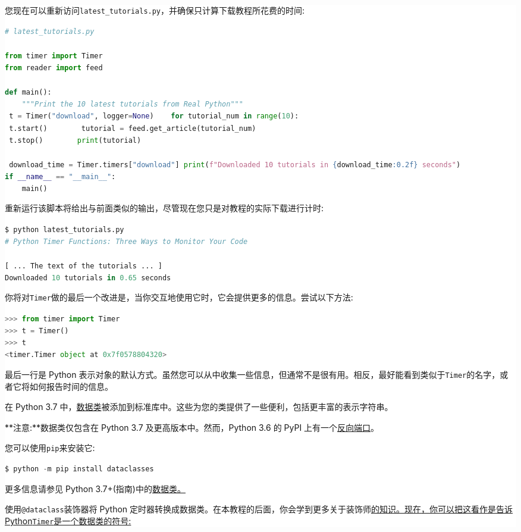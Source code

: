 您现在可以重新访问`latest_tutorials.py`，并确保只计算下载教程所花费的时间:

```py
# latest_tutorials.py

from timer import Timer
from reader import feed

def main():
    """Print the 10 latest tutorials from Real Python"""
 t = Timer("download", logger=None)    for tutorial_num in range(10):
 t.start()        tutorial = feed.get_article(tutorial_num)
 t.stop()        print(tutorial)

 download_time = Timer.timers["download"] print(f"Downloaded 10 tutorials in {download_time:0.2f} seconds") 
if __name__ == "__main__":
    main()
```

重新运行该脚本将给出与前面类似的输出，尽管现在您只是对教程的实际下载进行计时:

```py
$ python latest_tutorials.py
# Python Timer Functions: Three Ways to Monitor Your Code

[ ... The text of the tutorials ... ]
Downloaded 10 tutorials in 0.65 seconds
```

你将对`Timer`做的最后一个改进是，当你交互地使用它时，它会提供更多的信息。尝试以下方法:

>>>

```py
>>> from timer import Timer
>>> t = Timer()
>>> t
<timer.Timer object at 0x7f0578804320>
```

最后一行是 Python 表示对象的默认方式。虽然您可以从中收集一些信息，但通常不是很有用。相反，最好能看到类似于`Timer`的名字，或者它将如何报告时间的信息。

在 Python 3.7 中，[数据类](https://realpython.com/python-data-classes/)被添加到标准库中。这些为您的类提供了一些便利，包括更丰富的表示字符串。

**注意:**数据类仅包含在 Python 3.7 及更高版本中。然而，Python 3.6 的 PyPI 上有一个[反向端口](https://pypi.org/project/dataclasses/)。

您可以使用`pip`来安装它:

```py
$ python -m pip install dataclasses
```

更多信息请参见 Python 3.7+(指南)中的[数据类。](https://realpython.com/python-data-classes/)

使用`@dataclass`装饰器将 Python 定时器转换成数据类。在本教程的后面，你会学到更多关于装饰师[的知识。现在，你可以把这看作是告诉 Python`Timer`是一个数据类的符号:](#a-python-timer-decorator)
